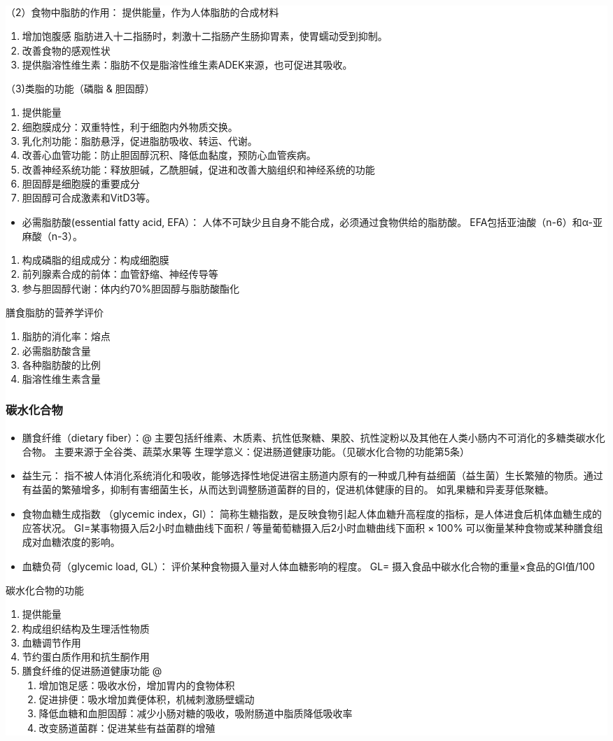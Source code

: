（2）食物中脂肪的作用：
提供能量，作为人体脂肪的合成材料
1. 增加饱腹感  脂肪进入十二指肠时，刺激十二指肠产生肠抑胃素，使胃蠕动受到抑制。
2. 改善食物的感观性状
3. 提供脂溶性维生素：脂肪不仅是脂溶性维生素ADEK来源，也可促进其吸收。

（3)类脂的功能（磷脂 & 胆固醇）
1. 提供能量
2. 细胞膜成分：双重特性，利于细胞内外物质交换。
3. 乳化剂功能：脂肪悬浮，促进脂肪吸收、转运、代谢。
4. 改善心血管功能：防止胆固醇沉积、降低血黏度，预防心血管疾病。
5. 改善神经系统功能：释放胆碱，乙酰胆碱，促进和改善大脑组织和神经系统的功能
6. 胆固醇是细胞膜的重要成分
7. 胆固醇可合成激素和VitD3等。


- 必需脂肪酸(essential fatty acid, EFA）：
人体不可缺少且自身不能合成，必须通过食物供给的脂肪酸。
EFA包括亚油酸（n-6）和α-亚麻酸（n-3）。
1. 构成磷脂的组成成分：构成细胞膜
2. 前列腺素合成的前体：血管舒缩、神经传导等
3. 参与胆固醇代谢：体内约70%胆固醇与脂肪酸酯化


膳食脂肪的营养学评价
1. 脂肪的消化率：熔点
2. 必需脂肪酸含量
3. 各种脂肪酸的比例
4. 脂溶性维生素含量


### 碳水化合物


- 膳食纤维（dietary fiber）：@
主要包括纤维素、木质素、抗性低聚糖、果胶、抗性淀粉以及其他在人类小肠内不可消化的多糖类碳水化合物。
主要来源于全谷类、蔬菜水果等
生理学意义：促进肠道健康功能。（见碳水化合物的功能第5条）


- 益生元：
指不被人体消化系统消化和吸收，能够选择性地促进宿主肠道内原有的一种或几种有益细菌（益生菌）生长繁殖的物质。通过有益菌的繁殖增多，抑制有害细菌生长，从而达到调整肠道菌群的目的，促进机体健康的目的。
如乳果糖和异麦芽低聚糖。


- 食物血糖生成指数 （glycemic index，GI）：
简称生糖指数，是反映食物引起人体血糖升高程度的指标，是人体进食后机体血糖生成的应答状况。
GI=某事物摄入后2小时血糖曲线下面积 / 等量葡萄糖摄入后2小时血糖曲线下面积 × 100%
可以衡量某种食物或某种膳食组成对血糖浓度的影响。


- 血糖负荷（glycemic load, GL）：
评价某种食物摄入量对人体血糖影响的程度。
GL= 摄入食品中碳水化合物的重量×食品的GI值/100


碳水化合物的功能
1. 提供能量
2. 构成组织结构及生理活性物质
3. 血糖调节作用
4. 节约蛋白质作用和抗生酮作用
5. 膳食纤维的促进肠道健康功能 @
   1. 增加饱足感：吸收水份，增加胃内的食物体积
   2. 促进排便：吸水增加粪便体积，机械刺激肠壁蠕动
   3. 降低血糖和血胆固醇：减少小肠对糖的吸收，吸附肠道中脂质降低吸收率
   4. 改变肠道菌群：促进某些有益菌群的增殖

